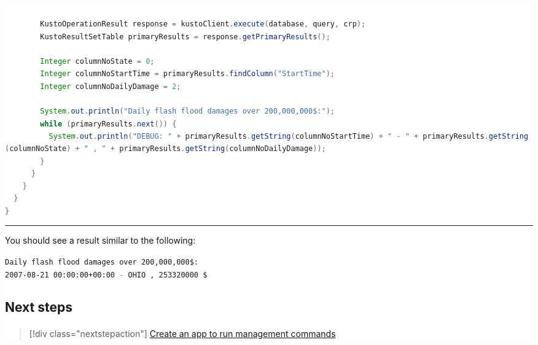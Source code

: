 ```java

        KustoOperationResult response = kustoClient.execute(database, query, crp);
        KustoResultSetTable primaryResults = response.getPrimaryResults();

        Integer columnNoState = 0;
        Integer columnNoStartTime = primaryResults.findColumn("StartTime");
        Integer columnNoDailyDamage = 2;

        System.out.println("Daily flash flood damages over 200,000,000$:");
        while (primaryResults.next()) {
          System.out.println("DEBUG: " + primaryResults.getString(columnNoStartTime) + " - " + primaryResults.getString(columnNoState) + " , " + primaryResults.getString(columnNoDailyDamage));
        }
      }
    }
  }
}
```

---

You should see a result similar to the following:

```bash
Daily flash flood damages over 200,000,000$:
2007-08-21 00:00:00+00:00 - OHIO , 253320000 $
```

## Next steps


> [!div class="nextstepaction"]
> [Create an app to run management commands](app-management-commands.md)
